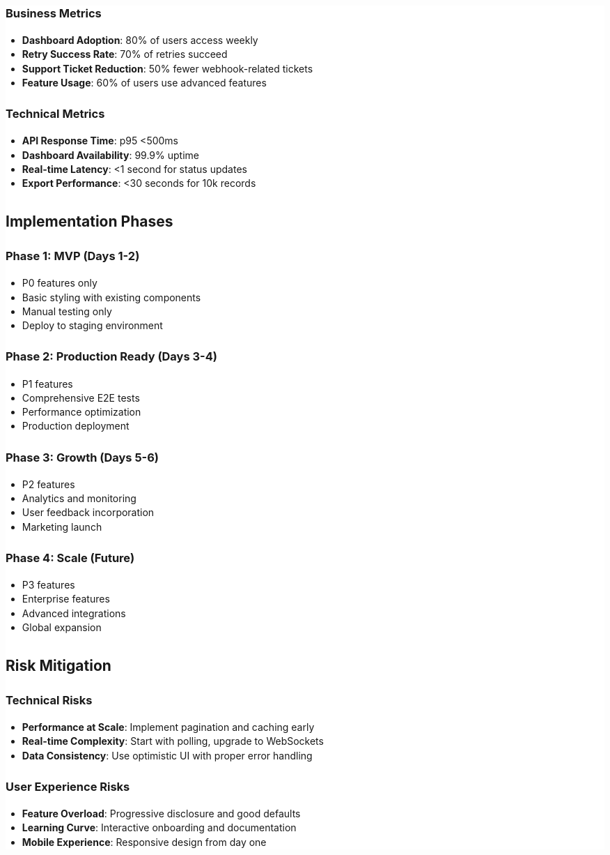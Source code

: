 ### Business Metrics
- **Dashboard Adoption**: 80% of users access weekly
- **Retry Success Rate**: 70% of retries succeed
- **Support Ticket Reduction**: 50% fewer webhook-related tickets
- **Feature Usage**: 60% of users use advanced features

### Technical Metrics
- **API Response Time**: p95 <500ms
- **Dashboard Availability**: 99.9% uptime
- **Real-time Latency**: <1 second for status updates
- **Export Performance**: <30 seconds for 10k records

## Implementation Phases

### Phase 1: MVP (Days 1-2)
- P0 features only
- Basic styling with existing components
- Manual testing only
- Deploy to staging environment

### Phase 2: Production Ready (Days 3-4)
- P1 features
- Comprehensive E2E tests
- Performance optimization
- Production deployment

### Phase 3: Growth (Days 5-6)
- P2 features
- Analytics and monitoring
- User feedback incorporation
- Marketing launch

### Phase 4: Scale (Future)
- P3 features
- Enterprise features
- Advanced integrations
- Global expansion

## Risk Mitigation

### Technical Risks
- **Performance at Scale**: Implement pagination and caching early
- **Real-time Complexity**: Start with polling, upgrade to WebSockets
- **Data Consistency**: Use optimistic UI with proper error handling

### User Experience Risks
- **Feature Overload**: Progressive disclosure and good defaults
- **Learning Curve**: Interactive onboarding and documentation
- **Mobile Experience**: Responsive design from day one
